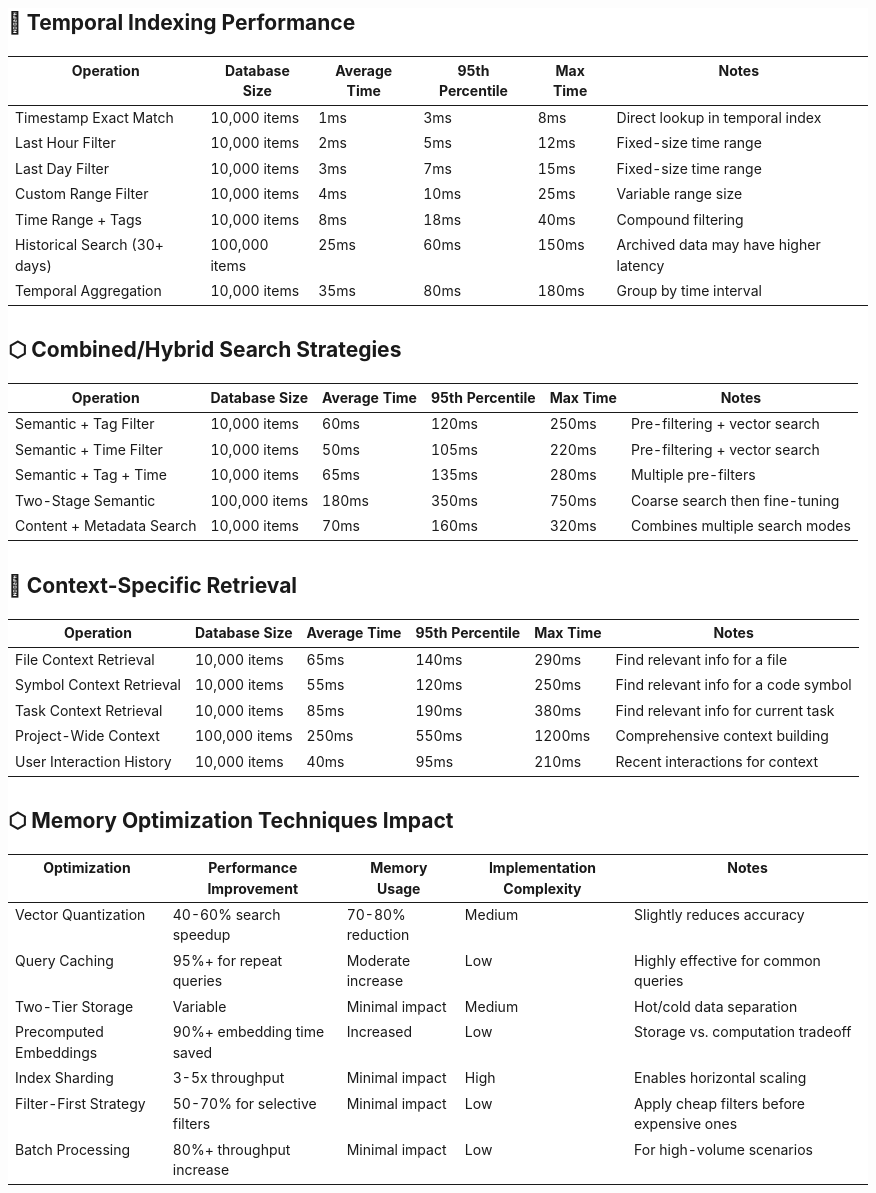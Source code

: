 ## 🔷 Temporal Indexing Performance

| Operation | Database Size | Average Time | 95th Percentile | Max Time | Notes |
|-----------|--------------|--------------|-----------------|----------|-------|
| Timestamp Exact Match | 10,000 items | 1ms | 3ms | 8ms | Direct lookup in temporal index |
| Last Hour Filter | 10,000 items | 2ms | 5ms | 12ms | Fixed-size time range |
| Last Day Filter | 10,000 items | 3ms | 7ms | 15ms | Fixed-size time range |
| Custom Range Filter | 10,000 items | 4ms | 10ms | 25ms | Variable range size |
| Time Range + Tags | 10,000 items | 8ms | 18ms | 40ms | Compound filtering |
| Historical Search (30+ days) | 100,000 items | 25ms | 60ms | 150ms | Archived data may have higher latency |
| Temporal Aggregation | 10,000 items | 35ms | 80ms | 180ms | Group by time interval |

## ⬡ Combined/Hybrid Search Strategies

| Operation | Database Size | Average Time | 95th Percentile | Max Time | Notes |
|-----------|--------------|--------------|-----------------|----------|-------|
| Semantic + Tag Filter | 10,000 items | 60ms | 120ms | 250ms | Pre-filtering + vector search |
| Semantic + Time Filter | 10,000 items | 50ms | 105ms | 220ms | Pre-filtering + vector search |
| Semantic + Tag + Time | 10,000 items | 65ms | 135ms | 280ms | Multiple pre-filters |
| Two-Stage Semantic | 100,000 items | 180ms | 350ms | 750ms | Coarse search then fine-tuning |
| Content + Metadata Search | 10,000 items | 70ms | 160ms | 320ms | Combines multiple search modes |

## 🔷 Context-Specific Retrieval

| Operation | Database Size | Average Time | 95th Percentile | Max Time | Notes |
|-----------|--------------|--------------|-----------------|----------|-------|
| File Context Retrieval | 10,000 items | 65ms | 140ms | 290ms | Find relevant info for a file |
| Symbol Context Retrieval | 10,000 items | 55ms | 120ms | 250ms | Find relevant info for a code symbol |
| Task Context Retrieval | 10,000 items | 85ms | 190ms | 380ms | Find relevant info for current task |
| Project-Wide Context | 100,000 items | 250ms | 550ms | 1200ms | Comprehensive context building |
| User Interaction History | 10,000 items | 40ms | 95ms | 210ms | Recent interactions for context |

## ⬡ Memory Optimization Techniques Impact

| Optimization | Performance Improvement | Memory Usage | Implementation Complexity | Notes |
|--------------|--------------------------|--------------|---------------------------|-------|
| Vector Quantization | 40-60% search speedup | 70-80% reduction | Medium | Slightly reduces accuracy |
| Query Caching | 95%+ for repeat queries | Moderate increase | Low | Highly effective for common queries |
| Two-Tier Storage | Variable | Minimal impact | Medium | Hot/cold data separation |
| Precomputed Embeddings | 90%+ embedding time saved | Increased | Low | Storage vs. computation tradeoff |
| Index Sharding | 3-5x throughput | Minimal impact | High | Enables horizontal scaling |
| Filter-First Strategy | 50-70% for selective filters | Minimal impact | Low | Apply cheap filters before expensive ones |
| Batch Processing | 80%+ throughput increase | Minimal impact | Low | For high-volume scenarios |
